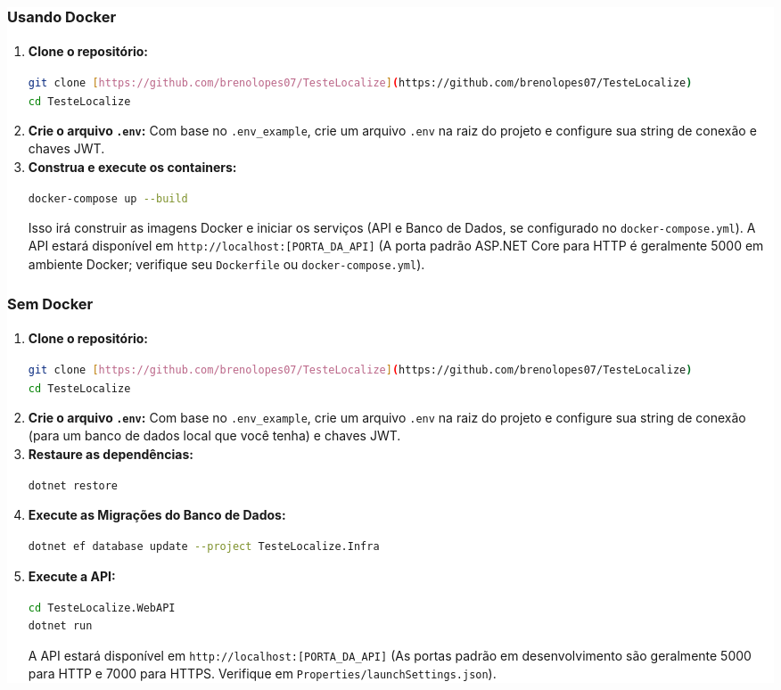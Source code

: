 ### Usando Docker 

1.  **Clone o repositório:**
    ```bash
    git clone [https://github.com/brenolopes07/TesteLocalize](https://github.com/brenolopes07/TesteLocalize)
    cd TesteLocalize
    ```
2.  **Crie o arquivo `.env`:**
    Com base no `.env_example`, crie um arquivo `.env` na raiz do projeto e configure sua string de conexão e chaves JWT.
3.  **Construa e execute os containers:**
    ```bash
    docker-compose up --build
    ```
    Isso irá construir as imagens Docker e iniciar os serviços (API e Banco de Dados, se configurado no `docker-compose.yml`).
    A API estará disponível em `http://localhost:[PORTA_DA_API]` (A porta padrão ASP.NET Core para HTTP é geralmente 5000 em ambiente Docker; verifique seu `Dockerfile` ou `docker-compose.yml`).

### Sem Docker

1.  **Clone o repositório:**
    ```bash
    git clone [https://github.com/brenolopes07/TesteLocalize](https://github.com/brenolopes07/TesteLocalize)
    cd TesteLocalize
    ```
2.  **Crie o arquivo `.env`:**
    Com base no `.env_example`, crie um arquivo `.env` na raiz do projeto e configure sua string de conexão (para um banco de dados local que você tenha) e chaves JWT.
3.  **Restaure as dependências:**
    ```bash
    dotnet restore
    ```
4.  **Execute as Migrações do Banco de Dados:**
    ```bash
    dotnet ef database update --project TesteLocalize.Infra
    ```
5.  **Execute a API:**
    ```bash
    cd TesteLocalize.WebAPI
    dotnet run
    ```
    A API estará disponível em `http://localhost:[PORTA_DA_API]` (As portas padrão em desenvolvimento são geralmente 5000 para HTTP e 7000 para HTTPS. Verifique em `Properties/launchSettings.json`).

